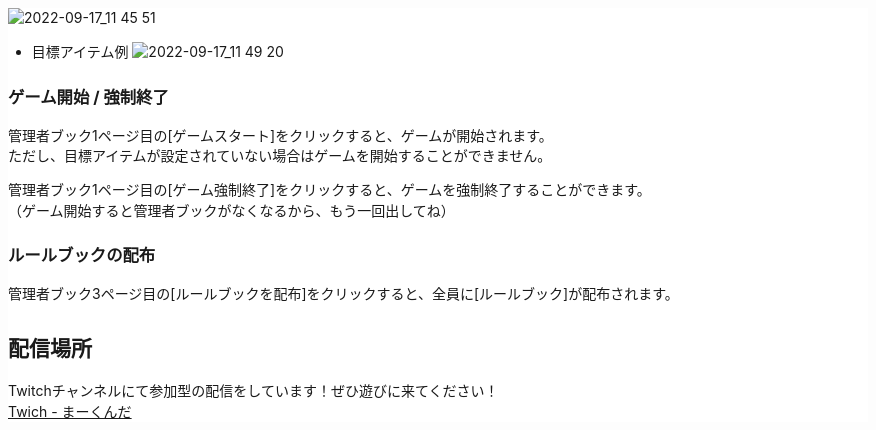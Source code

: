 ![2022-09-17_11 45 51](https://user-images.githubusercontent.com/50980996/190844193-d265e1c9-538b-4b22-88da-05cb97d51e90.png)

* 目標アイテム例
![2022-09-17_11 49 20](https://user-images.githubusercontent.com/50980996/190844251-9e11f649-b7a4-481a-b029-fb528abe9573.png)

### ゲーム開始 / 強制終了
管理者ブック1ページ目の[ゲームスタート]をクリックすると、ゲームが開始されます。  
ただし、目標アイテムが設定されていない場合はゲームを開始することができません。  

管理者ブック1ページ目の[ゲーム強制終了]をクリックすると、ゲームを強制終了することができます。  
（ゲーム開始すると管理者ブックがなくなるから、もう一回出してね）  


### ルールブックの配布
管理者ブック3ページ目の[ルールブックを配布]をクリックすると、全員に[ルールブック]が配布されます。

## 配信場所
Twitchチャンネルにて参加型の配信をしています！ぜひ遊びに来てください！  
[Twich - まーくんだ](https://www.twitch.tv/meao0525)
